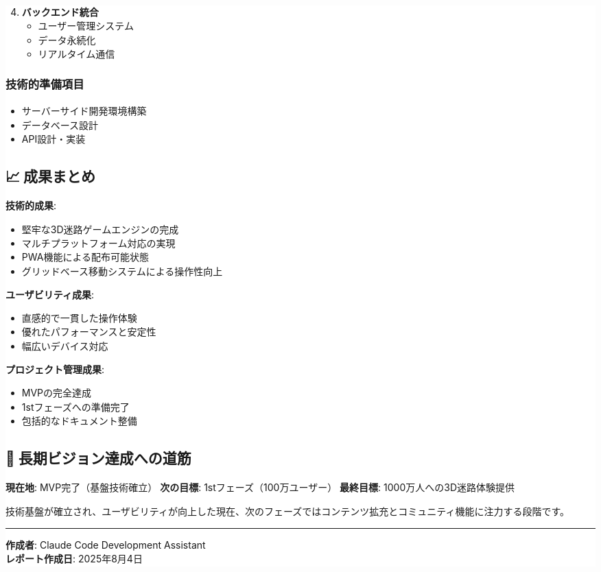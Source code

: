 4. **バックエンド統合**
   - ユーザー管理システム
   - データ永続化
   - リアルタイム通信

### 技術的準備項目
- サーバーサイド開発環境構築
- データベース設計
- API設計・実装

## 📈 成果まとめ

**技術的成果**:
- 堅牢な3D迷路ゲームエンジンの完成
- マルチプラットフォーム対応の実現
- PWA機能による配布可能状態
- グリッドベース移動システムによる操作性向上

**ユーザビリティ成果**:
- 直感的で一貫した操作体験
- 優れたパフォーマンスと安定性
- 幅広いデバイス対応

**プロジェクト管理成果**:
- MVPの完全達成
- 1stフェーズへの準備完了
- 包括的なドキュメント整備

## 🔮 長期ビジョン達成への道筋

**現在地**: MVP完了（基盤技術確立）
**次の目標**: 1stフェーズ（100万ユーザー）
**最終目標**: 1000万人への3D迷路体験提供

技術基盤が確立され、ユーザビリティが向上した現在、次のフェーズではコンテンツ拡充とコミュニティ機能に注力する段階です。

---

**作成者**: Claude Code Development Assistant  
**レポート作成日**: 2025年8月4日